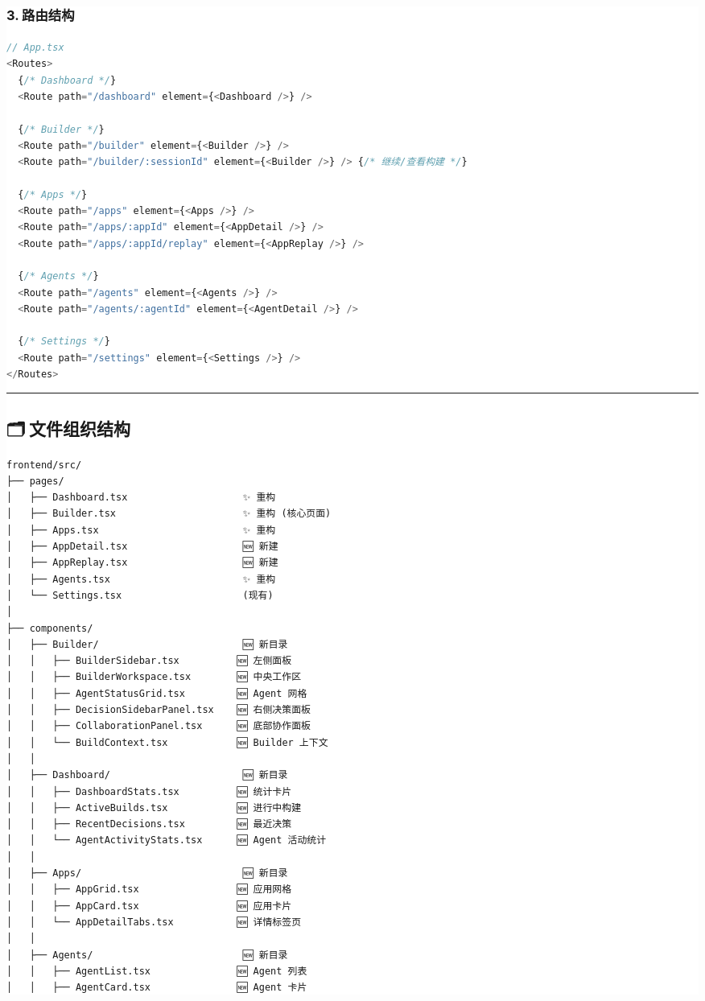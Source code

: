 ### 3. 路由结构

```typescript
// App.tsx
<Routes>
  {/* Dashboard */}
  <Route path="/dashboard" element={<Dashboard />} />

  {/* Builder */}
  <Route path="/builder" element={<Builder />} />
  <Route path="/builder/:sessionId" element={<Builder />} /> {/* 继续/查看构建 */}

  {/* Apps */}
  <Route path="/apps" element={<Apps />} />
  <Route path="/apps/:appId" element={<AppDetail />} />
  <Route path="/apps/:appId/replay" element={<AppReplay />} />

  {/* Agents */}
  <Route path="/agents" element={<Agents />} />
  <Route path="/agents/:agentId" element={<AgentDetail />} />

  {/* Settings */}
  <Route path="/settings" element={<Settings />} />
</Routes>
```

---

## 🗂️ 文件组织结构

```
frontend/src/
├── pages/
│   ├── Dashboard.tsx                    ✨ 重构
│   ├── Builder.tsx                      ✨ 重构 (核心页面)
│   ├── Apps.tsx                         ✨ 重构
│   ├── AppDetail.tsx                    🆕 新建
│   ├── AppReplay.tsx                    🆕 新建
│   ├── Agents.tsx                       ✨ 重构
│   └── Settings.tsx                     (现有)
│
├── components/
│   ├── Builder/                         🆕 新目录
│   │   ├── BuilderSidebar.tsx          🆕 左侧面板
│   │   ├── BuilderWorkspace.tsx        🆕 中央工作区
│   │   ├── AgentStatusGrid.tsx         🆕 Agent 网格
│   │   ├── DecisionSidebarPanel.tsx    🆕 右侧决策面板
│   │   ├── CollaborationPanel.tsx      🆕 底部协作面板
│   │   └── BuildContext.tsx            🆕 Builder 上下文
│   │
│   ├── Dashboard/                       🆕 新目录
│   │   ├── DashboardStats.tsx          🆕 统计卡片
│   │   ├── ActiveBuilds.tsx            🆕 进行中构建
│   │   ├── RecentDecisions.tsx         🆕 最近决策
│   │   └── AgentActivityStats.tsx      🆕 Agent 活动统计
│   │
│   ├── Apps/                            🆕 新目录
│   │   ├── AppGrid.tsx                 🆕 应用网格
│   │   ├── AppCard.tsx                 🆕 应用卡片
│   │   └── AppDetailTabs.tsx           🆕 详情标签页
│   │
│   ├── Agents/                          🆕 新目录
│   │   ├── AgentList.tsx               🆕 Agent 列表
│   │   ├── AgentCard.tsx               🆕 Agent 卡片
```